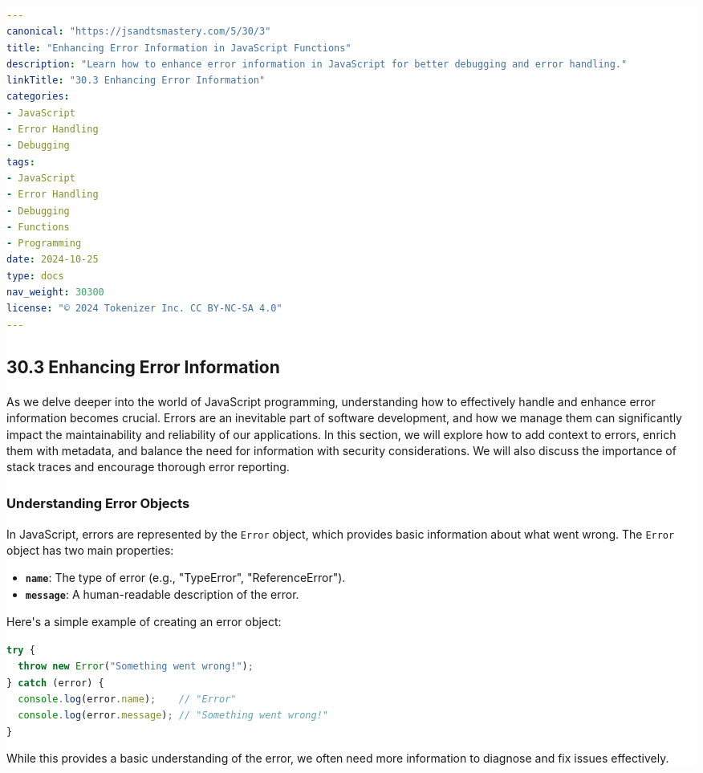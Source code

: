 ```yaml
---
canonical: "https://jsandtsmastery.com/5/30/3"
title: "Enhancing Error Information in JavaScript Functions"
description: "Learn how to enhance error information in JavaScript for better debugging and error handling."
linkTitle: "30.3 Enhancing Error Information"
categories:
- JavaScript
- Error Handling
- Debugging
tags:
- JavaScript
- Error Handling
- Debugging
- Functions
- Programming
date: 2024-10-25
type: docs
nav_weight: 30300
license: "© 2024 Tokenizer Inc. CC BY-NC-SA 4.0"
---
```


## 30.3 Enhancing Error Information

As we delve deeper into the world of JavaScript programming, understanding how to effectively handle and enhance error information becomes crucial. Errors are an inevitable part of software development, and how we manage them can significantly impact the maintainability and reliability of our applications. In this section, we will explore how to add context to errors, enrich them with metadata, and balance the need for information with security considerations. We will also discuss the importance of stack traces and encourage thorough error reporting.

### Understanding Error Objects

In JavaScript, errors are represented by the `Error` object, which provides basic information about what went wrong. The `Error` object has two main properties:

- **`name`**: The type of error (e.g., "TypeError", "ReferenceError").
- **`message`**: A human-readable description of the error.

Here's a simple example of creating an error object:

```javascript
try {
  throw new Error("Something went wrong!");
} catch (error) {
  console.log(error.name);    // "Error"
  console.log(error.message); // "Something went wrong!"
}
```

While this provides a basic understanding of the error, we often need more information to diagnose and fix issues effectively.
